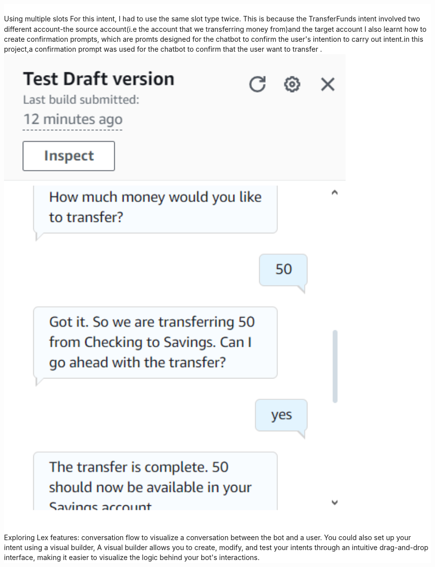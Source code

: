 <br />
 Using multiple slots
 For this intent, I had to use the same slot type twice. This is because the
 TransferFunds intent involved two different account-the source account(i.e the
 account that we transferring money from)and the target account
 I also learnt how to create confirmation prompts, which are promts designed for
 the chatbot to confirm the user's intention to carry out intent.in this project,a
 confirmation prompt was used for the chatbot to confirm that the user want to
 transfer .
  <br/>
<img src="images/lx30.png" height="80%" width="80%" alt="key steps"/>
<br />

<br />
 Exploring Lex features:
 conversation flow to visualize a conversation between the bot and a user.
 You could also set up your intent using a visual builder, A visual builder allows
 you to create, modify, and test your intents through an intuitive drag-and-drop
 interface, making it easier to visualize the logic behind your bot's interactions.<br/>